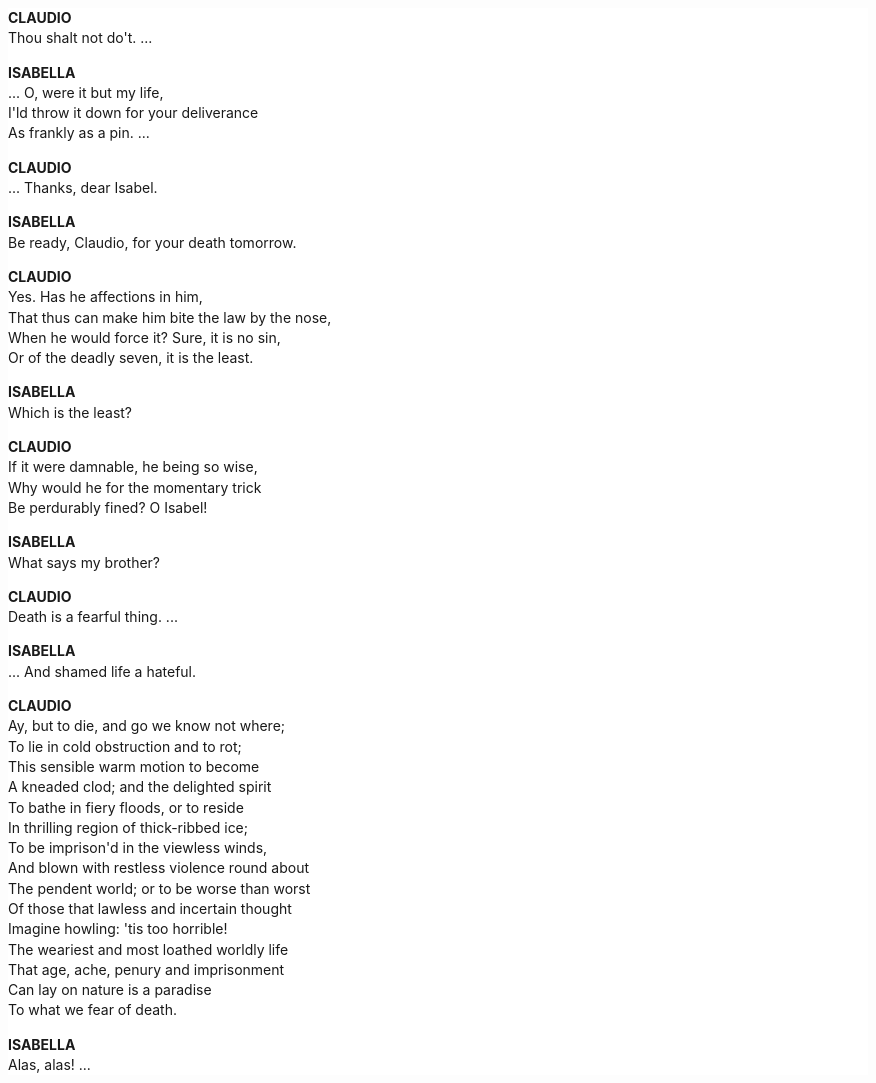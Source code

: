 **CLAUDIO**  
Thou shalt not do't. ...

**ISABELLA**  
... O, were it but my life,  
I'ld throw it down for your deliverance  
As frankly as a pin. ...

**CLAUDIO**  
... Thanks, dear Isabel.

**ISABELLA**  
Be ready, Claudio, for your death tomorrow.

**CLAUDIO**  
Yes. Has he affections in him,  
That thus can make him bite the law by the nose,  
When he would force it? Sure, it is no sin,  
Or of the deadly seven, it is the least.

**ISABELLA**  
Which is the least?

**CLAUDIO**  
If it were damnable, he being so wise,  
Why would he for the momentary trick  
Be perdurably fined? O Isabel!

**ISABELLA**  
What says my brother?

**CLAUDIO**  
Death is a fearful thing. ...

**ISABELLA**  
... And shamed life a hateful.

**CLAUDIO**  
Ay, but to die, and go we know not where;  
To lie in cold obstruction and to rot;  
This sensible warm motion to become  
A kneaded clod; and the delighted spirit  
To bathe in fiery floods, or to reside  
In thrilling region of thick-ribbed ice;  
To be imprison'd in the viewless winds,  
And blown with restless violence round about  
The pendent world; or to be worse than worst  
Of those that lawless and incertain thought  
Imagine howling: 'tis too horrible!  
The weariest and most loathed worldly life  
That age, ache, penury and imprisonment  
Can lay on nature is a paradise  
To what we fear of death.

**ISABELLA**  
Alas, alas! ...
